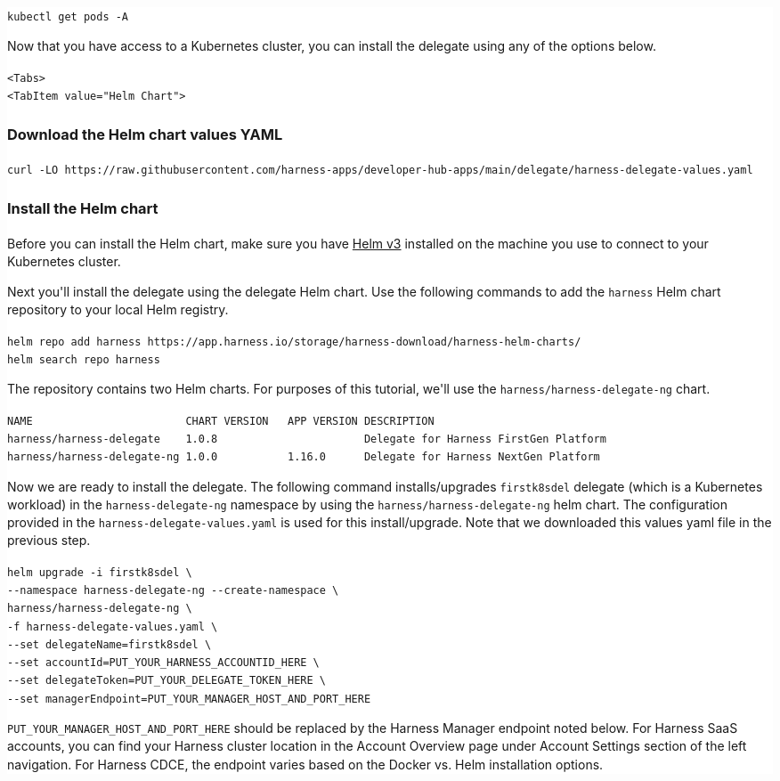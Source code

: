 ```
kubectl get pods -A
```

Now that you have access to a Kubernetes cluster, you can install the delegate using any of the options below.

```mdx-code-block
<Tabs>
<TabItem value="Helm Chart">
```
<h3> Download the Helm chart values YAML </h3>

```
curl -LO https://raw.githubusercontent.com/harness-apps/developer-hub-apps/main/delegate/harness-delegate-values.yaml
```

<h3> Install the Helm chart </h3>

Before you can install the Helm chart, make sure you have [Helm v3](https://helm.sh/docs/intro/install/) installed on the machine you use to  connect to your Kubernetes cluster. 

Next you'll install the delegate using the delegate Helm chart. Use the following commands to add the `harness` Helm chart repository to your local Helm registry.

```
helm repo add harness https://app.harness.io/storage/harness-download/harness-helm-charts/
helm search repo harness
```

The repository contains two Helm charts. For purposes of this tutorial, we'll use the `harness/harness-delegate-ng` chart.
```
NAME                       	CHART VERSION	APP VERSION	DESCRIPTION                
harness/harness-delegate   	1.0.8        	           	Delegate for Harness FirstGen Platform 
harness/harness-delegate-ng	1.0.0        	1.16.0     	Delegate for Harness NextGen Platform
```

Now we are ready to install the delegate. The following command installs/upgrades `firstk8sdel` delegate (which is a Kubernetes workload) in the `harness-delegate-ng` namespace by using the `harness/harness-delegate-ng` helm chart. The configuration provided in the `harness-delegate-values.yaml` is used for this install/upgrade. Note that we downloaded this values yaml file in the previous step.

```
helm upgrade -i firstk8sdel \
--namespace harness-delegate-ng --create-namespace \
harness/harness-delegate-ng \
-f harness-delegate-values.yaml \
--set delegateName=firstk8sdel \
--set accountId=PUT_YOUR_HARNESS_ACCOUNTID_HERE \
--set delegateToken=PUT_YOUR_DELEGATE_TOKEN_HERE \
--set managerEndpoint=PUT_YOUR_MANAGER_HOST_AND_PORT_HERE
```
`PUT_YOUR_MANAGER_HOST_AND_PORT_HERE` should be replaced by the Harness Manager endpoint noted below. For Harness SaaS accounts, you can find your Harness cluster location in the Account Overview page under Account Settings section of the left navigation. For Harness CDCE, the endpoint varies based on the Docker vs. Helm installation options.
